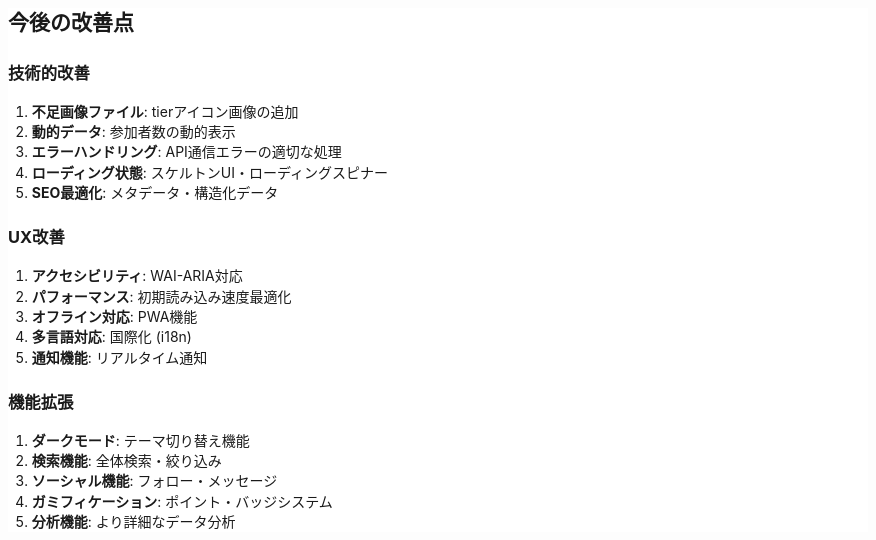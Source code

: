 
## 今後の改善点

### 技術的改善
1. **不足画像ファイル**: tierアイコン画像の追加
2. **動的データ**: 参加者数の動的表示
3. **エラーハンドリング**: API通信エラーの適切な処理
4. **ローディング状態**: スケルトンUI・ローディングスピナー
5. **SEO最適化**: メタデータ・構造化データ

### UX改善
1. **アクセシビリティ**: WAI-ARIA対応
2. **パフォーマンス**: 初期読み込み速度最適化
3. **オフライン対応**: PWA機能
4. **多言語対応**: 国際化 (i18n)
5. **通知機能**: リアルタイム通知

### 機能拡張
1. **ダークモード**: テーマ切り替え機能
2. **検索機能**: 全体検索・絞り込み
3. **ソーシャル機能**: フォロー・メッセージ
4. **ガミフィケーション**: ポイント・バッジシステム
5. **分析機能**: より詳細なデータ分析